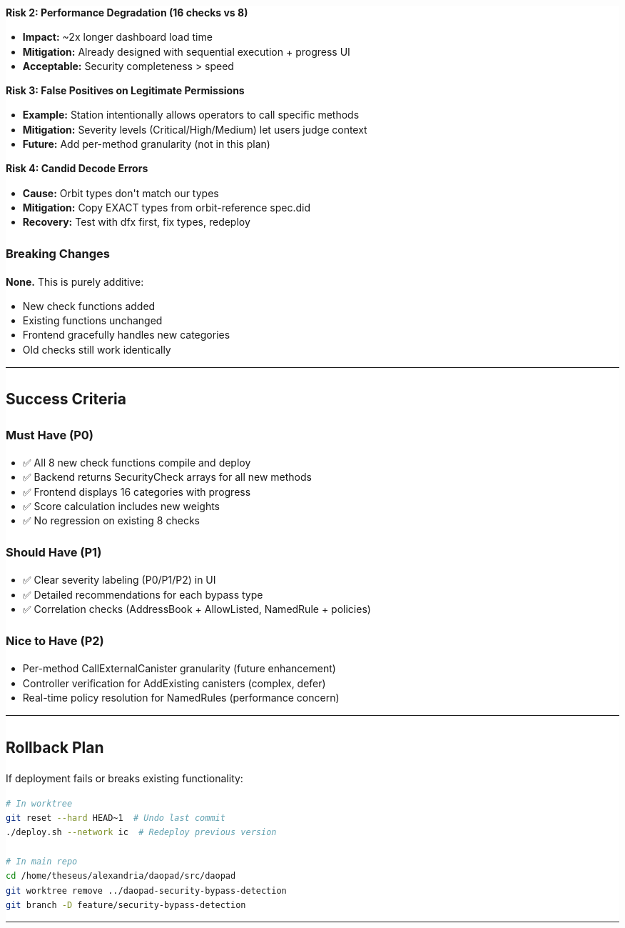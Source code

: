 **Risk 2: Performance Degradation (16 checks vs 8)**
- **Impact:** ~2x longer dashboard load time
- **Mitigation:** Already designed with sequential execution + progress UI
- **Acceptable:** Security completeness > speed

**Risk 3: False Positives on Legitimate Permissions**
- **Example:** Station intentionally allows operators to call specific methods
- **Mitigation:** Severity levels (Critical/High/Medium) let users judge context
- **Future:** Add per-method granularity (not in this plan)

**Risk 4: Candid Decode Errors**
- **Cause:** Orbit types don't match our types
- **Mitigation:** Copy EXACT types from orbit-reference spec.did
- **Recovery:** Test with dfx first, fix types, redeploy

### Breaking Changes

**None.** This is purely additive:
- New check functions added
- Existing functions unchanged
- Frontend gracefully handles new categories
- Old checks still work identically

---

## Success Criteria

### Must Have (P0)
- ✅ All 8 new check functions compile and deploy
- ✅ Backend returns SecurityCheck arrays for all new methods
- ✅ Frontend displays 16 categories with progress
- ✅ Score calculation includes new weights
- ✅ No regression on existing 8 checks

### Should Have (P1)
- ✅ Clear severity labeling (P0/P1/P2) in UI
- ✅ Detailed recommendations for each bypass type
- ✅ Correlation checks (AddressBook + AllowListed, NamedRule + policies)

### Nice to Have (P2)
- Per-method CallExternalCanister granularity (future enhancement)
- Controller verification for AddExisting canisters (complex, defer)
- Real-time policy resolution for NamedRules (performance concern)

---

## Rollback Plan

If deployment fails or breaks existing functionality:

```bash
# In worktree
git reset --hard HEAD~1  # Undo last commit
./deploy.sh --network ic  # Redeploy previous version

# In main repo
cd /home/theseus/alexandria/daopad/src/daopad
git worktree remove ../daopad-security-bypass-detection
git branch -D feature/security-bypass-detection
```

---